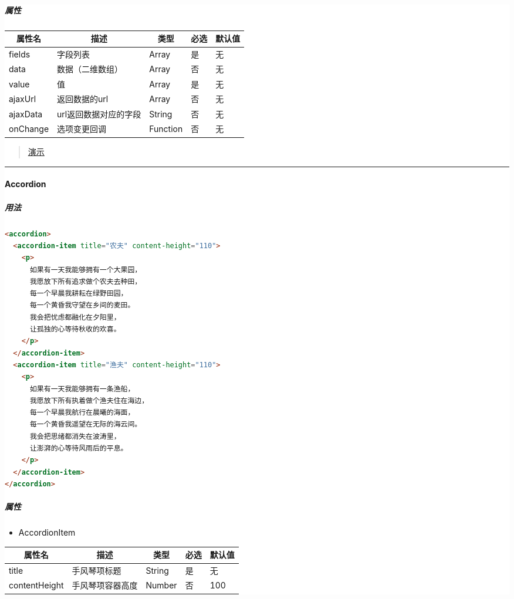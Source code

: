 ##### 属性

| 属性名 | 描述 | 类型 | 必选 | 默认值 |
|-----|-----|-----|-----|-----|
| fields | 字段列表 | Array | 是 | 无 |
| data | 数据（二维数组） | Array | 否 | 无 |
| value | 值 | Array | 是 | 无 |
| ajaxUrl | 返回数据的url | Array | 否 | 无 |
| ajaxData | url返回数据对应的字段 | String | 否 | 无 |
| onChange | 选项变更回调 | Function | 否 | 无 |

> [演示](https://wangdahoo.github.io/vonic-documents/demo/#/Cascade)

----------

#### Accordion

##### 用法

```html
<accordion>
  <accordion-item title="农夫" content-height="110">
    <p>
      如果有一天我能够拥有一个大果园，
      我愿放下所有追求做个农夫去种田，
      每一个早晨我耕耘在绿野田园，
      每一个黄昏我守望在乡间的麦田。
      我会把忧虑都融化在夕阳里，
      让孤独的心等待秋收的欢喜。
    </p>
  </accordion-item>
  <accordion-item title="渔夫" content-height="110">
    <p>
      如果有一天我能够拥有一条渔船，
      我愿放下所有执着做个渔夫住在海边，
      每一个早晨我航行在晨曦的海面，
      每一个黄昏我遥望在无际的海云间。
      我会把思绪都消失在波涛里，
      让澎湃的心等待风雨后的平息。
    </p>
  </accordion-item>
</accordion>
```

##### 属性

- AccordionItem

| 属性名 | 描述 | 类型 | 必选 | 默认值 |
|-----|-----|-----|-----|-----|
| title | 手风琴项标题 | String | 是 | 无 |
| contentHeight | 手风琴项容器高度 | Number | 否 | 100 |
